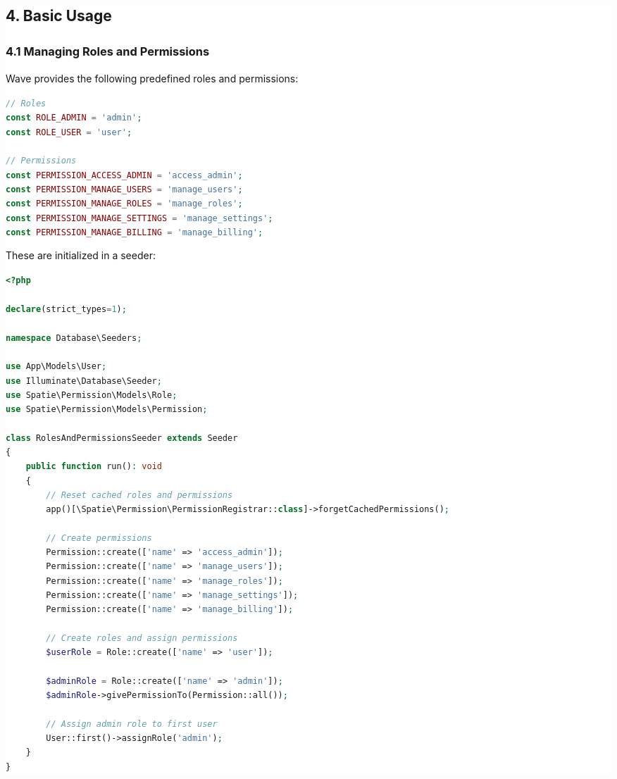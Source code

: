 
## 4. Basic Usage

### 4.1 Managing Roles and Permissions

Wave provides the following predefined roles and permissions:

```php
// Roles
const ROLE_ADMIN = 'admin';
const ROLE_USER = 'user';

// Permissions
const PERMISSION_ACCESS_ADMIN = 'access_admin';
const PERMISSION_MANAGE_USERS = 'manage_users';
const PERMISSION_MANAGE_ROLES = 'manage_roles';
const PERMISSION_MANAGE_SETTINGS = 'manage_settings';
const PERMISSION_MANAGE_BILLING = 'manage_billing';
```

These are initialized in a seeder:

```php
<?php

declare(strict_types=1);

namespace Database\Seeders;

use App\Models\User;
use Illuminate\Database\Seeder;
use Spatie\Permission\Models\Role;
use Spatie\Permission\Models\Permission;

class RolesAndPermissionsSeeder extends Seeder
{
    public function run(): void
    {
        // Reset cached roles and permissions
        app()[\Spatie\Permission\PermissionRegistrar::class]->forgetCachedPermissions();

        // Create permissions
        Permission::create(['name' => 'access_admin']);
        Permission::create(['name' => 'manage_users']);
        Permission::create(['name' => 'manage_roles']);
        Permission::create(['name' => 'manage_settings']);
        Permission::create(['name' => 'manage_billing']);

        // Create roles and assign permissions
        $userRole = Role::create(['name' => 'user']);
        
        $adminRole = Role::create(['name' => 'admin']);
        $adminRole->givePermissionTo(Permission::all());
        
        // Assign admin role to first user
        User::first()->assignRole('admin');
    }
}
```
